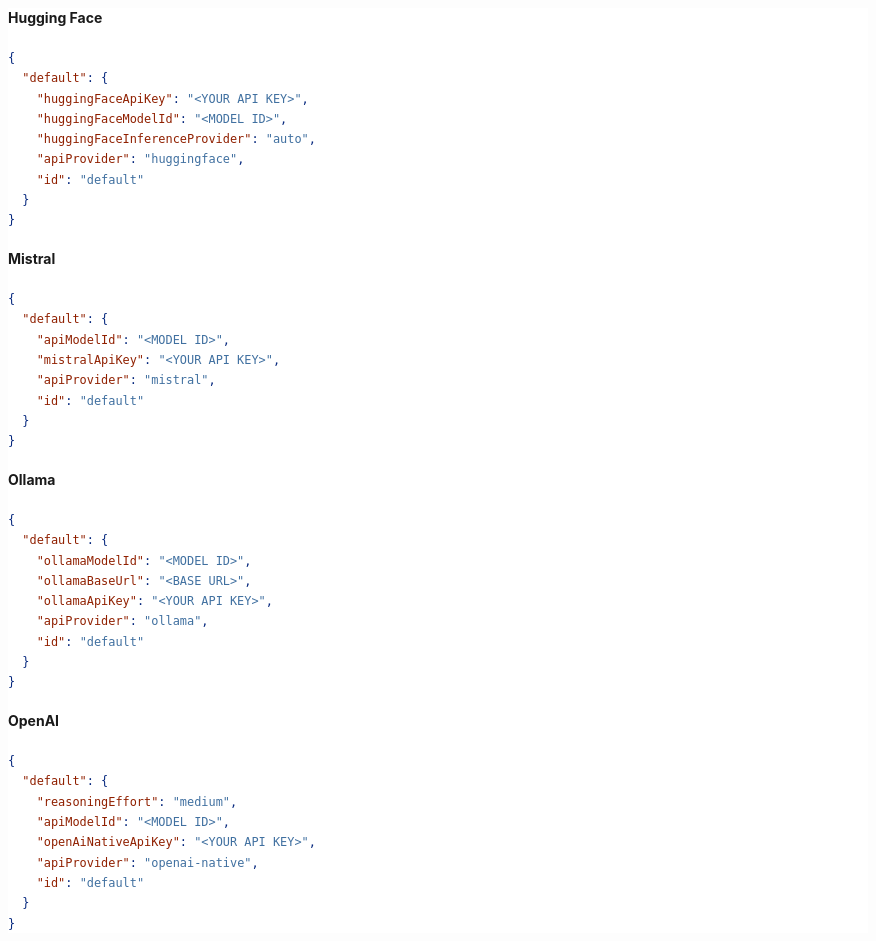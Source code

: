 #### Hugging Face

```json
{
  "default": {
    "huggingFaceApiKey": "<YOUR API KEY>",
    "huggingFaceModelId": "<MODEL ID>",
    "huggingFaceInferenceProvider": "auto",
    "apiProvider": "huggingface",
    "id": "default"
  }
}
```

#### Mistral

```json
{
  "default": {
    "apiModelId": "<MODEL ID>",
    "mistralApiKey": "<YOUR API KEY>",
    "apiProvider": "mistral",
    "id": "default"
  }
}
```

#### Ollama

```json
{
  "default": {
    "ollamaModelId": "<MODEL ID>",
    "ollamaBaseUrl": "<BASE URL>",
    "ollamaApiKey": "<YOUR API KEY>",
    "apiProvider": "ollama",
    "id": "default"
  }
}
```

#### OpenAI

```json
{
  "default": {
    "reasoningEffort": "medium",
    "apiModelId": "<MODEL ID>",
    "openAiNativeApiKey": "<YOUR API KEY>",
    "apiProvider": "openai-native",
    "id": "default"
  }
}
```
